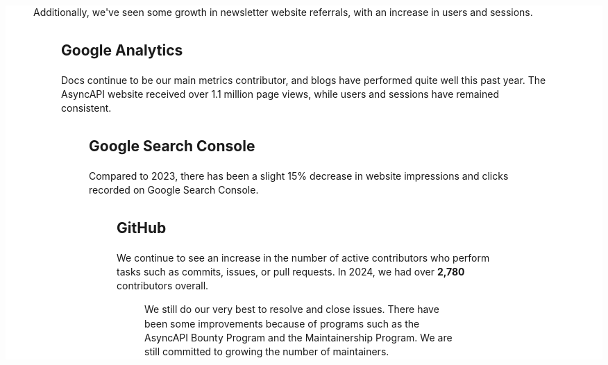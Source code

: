 <Figure
  src="/img/posts/2024-annual-report/total-opens-newsletter.webp"
  caption="Totals Newletter opens per each month"
  className="text-center"
/>

Additionally, we've seen some growth in newsletter website referrals, with an increase in users and sessions.

<Figure
  src="/img/posts/2024-annual-report/visits-from-newsletter.webp"
  caption="Website referral from Newsletter"
  className="text-center"
/>

## Google Analytics
Docs continue to be our main metrics contributor, and blogs have performed quite well this past year. 
The AsyncAPI website received over 1.1 million page views, while users and sessions have remained consistent.

<Figure
  src="/img/posts/2024-annual-report/google-analytics.webp"
  caption="Website visits each year"
  className="text-center"
/>

## Google Search Console
Compared to 2023, there has been a slight 15% decrease in website impressions and clicks recorded on Google Search Console.

<Figure
  src="/img/posts/2024-annual-report/google-search-console.webp"
  caption="Website perfomance from Google Search Console"
  className="text-center"
/>

## GitHub
We continue to see an increase in the number of active contributors who perform tasks such as commits, issues, or pull requests. In 2024, we had over **2,780** contributors overall.

<Figure
  src="/img/posts/2024-annual-report/total-contributors.webp"
  caption="Total contributors"
  className="text-center"
/>

We still do our very best to resolve and close issues. There have been some improvements because of programs such as the AsyncAPI Bounty Program and the Maintainership Program. We are still committed to growing the number of maintainers.

<Figure
  src="/img/posts/2024-annual-report/issues.webp"
  caption="Total number of issues closed"
  className="text-center"
/>
